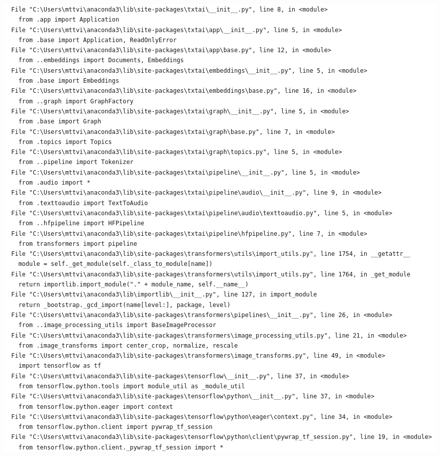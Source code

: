       File "C:\Users\mttvi\anaconda3\lib\site-packages\txtai\__init__.py", line 8, in <module>
        from .app import Application
      File "C:\Users\mttvi\anaconda3\lib\site-packages\txtai\app\__init__.py", line 5, in <module>
        from .base import Application, ReadOnlyError
      File "C:\Users\mttvi\anaconda3\lib\site-packages\txtai\app\base.py", line 12, in <module>
        from ..embeddings import Documents, Embeddings
      File "C:\Users\mttvi\anaconda3\lib\site-packages\txtai\embeddings\__init__.py", line 5, in <module>
        from .base import Embeddings
      File "C:\Users\mttvi\anaconda3\lib\site-packages\txtai\embeddings\base.py", line 16, in <module>
        from ..graph import GraphFactory
      File "C:\Users\mttvi\anaconda3\lib\site-packages\txtai\graph\__init__.py", line 5, in <module>
        from .base import Graph
      File "C:\Users\mttvi\anaconda3\lib\site-packages\txtai\graph\base.py", line 7, in <module>
        from .topics import Topics
      File "C:\Users\mttvi\anaconda3\lib\site-packages\txtai\graph\topics.py", line 5, in <module>
        from ..pipeline import Tokenizer
      File "C:\Users\mttvi\anaconda3\lib\site-packages\txtai\pipeline\__init__.py", line 5, in <module>
        from .audio import *
      File "C:\Users\mttvi\anaconda3\lib\site-packages\txtai\pipeline\audio\__init__.py", line 9, in <module>
        from .texttoaudio import TextToAudio
      File "C:\Users\mttvi\anaconda3\lib\site-packages\txtai\pipeline\audio\texttoaudio.py", line 5, in <module>
        from ..hfpipeline import HFPipeline
      File "C:\Users\mttvi\anaconda3\lib\site-packages\txtai\pipeline\hfpipeline.py", line 7, in <module>
        from transformers import pipeline
      File "C:\Users\mttvi\anaconda3\lib\site-packages\transformers\utils\import_utils.py", line 1754, in __getattr__
        module = self._get_module(self._class_to_module[name])
      File "C:\Users\mttvi\anaconda3\lib\site-packages\transformers\utils\import_utils.py", line 1764, in _get_module
        return importlib.import_module("." + module_name, self.__name__)
      File "C:\Users\mttvi\anaconda3\lib\importlib\__init__.py", line 127, in import_module
        return _bootstrap._gcd_import(name[level:], package, level)
      File "C:\Users\mttvi\anaconda3\lib\site-packages\transformers\pipelines\__init__.py", line 26, in <module>
        from ..image_processing_utils import BaseImageProcessor
      File "C:\Users\mttvi\anaconda3\lib\site-packages\transformers\image_processing_utils.py", line 21, in <module>
        from .image_transforms import center_crop, normalize, rescale
      File "C:\Users\mttvi\anaconda3\lib\site-packages\transformers\image_transforms.py", line 49, in <module>
        import tensorflow as tf
      File "C:\Users\mttvi\anaconda3\lib\site-packages\tensorflow\__init__.py", line 37, in <module>
        from tensorflow.python.tools import module_util as _module_util
      File "C:\Users\mttvi\anaconda3\lib\site-packages\tensorflow\python\__init__.py", line 37, in <module>
        from tensorflow.python.eager import context
      File "C:\Users\mttvi\anaconda3\lib\site-packages\tensorflow\python\eager\context.py", line 34, in <module>
        from tensorflow.python.client import pywrap_tf_session
      File "C:\Users\mttvi\anaconda3\lib\site-packages\tensorflow\python\client\pywrap_tf_session.py", line 19, in <module>
        from tensorflow.python.client._pywrap_tf_session import *
    